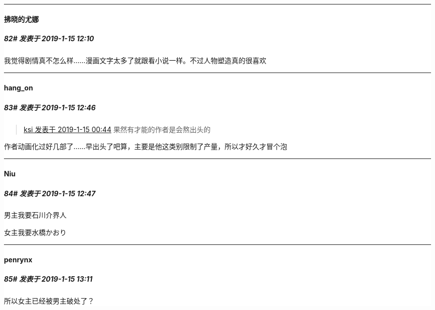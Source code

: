 


-----

####  拂晓的尤娜  
##### 82#       发表于 2019-1-15 12:10




我觉得剧情真不怎么样……漫画文字太多了就跟看小说一样。不过人物塑造真的很喜欢







-----

####  hang_on  
##### 83#       发表于 2019-1-15 12:46



<blockquote><a href="httphttps://bbs.saraba1st.com/2b/forum.php?mod=redirect&amp;goto=findpost&amp;pid=42276634&amp;ptid=1804331" target="_blank">ksi 发表于 2019-1-15 00:44</a>
果然有才能的作者是会熬出头的</blockquote>
作者动画化过好几部了……早出头了吧算，主要是他这类别限制了产量，所以才好久才冒个泡







-----

####  Niu  
##### 84#       发表于 2019-1-15 12:47




男主我要石川介界人

女主我要水橋かおり







-----

####  penrynx  
##### 85#       发表于 2019-1-15 13:11




所以女主已经被男主破处了？





